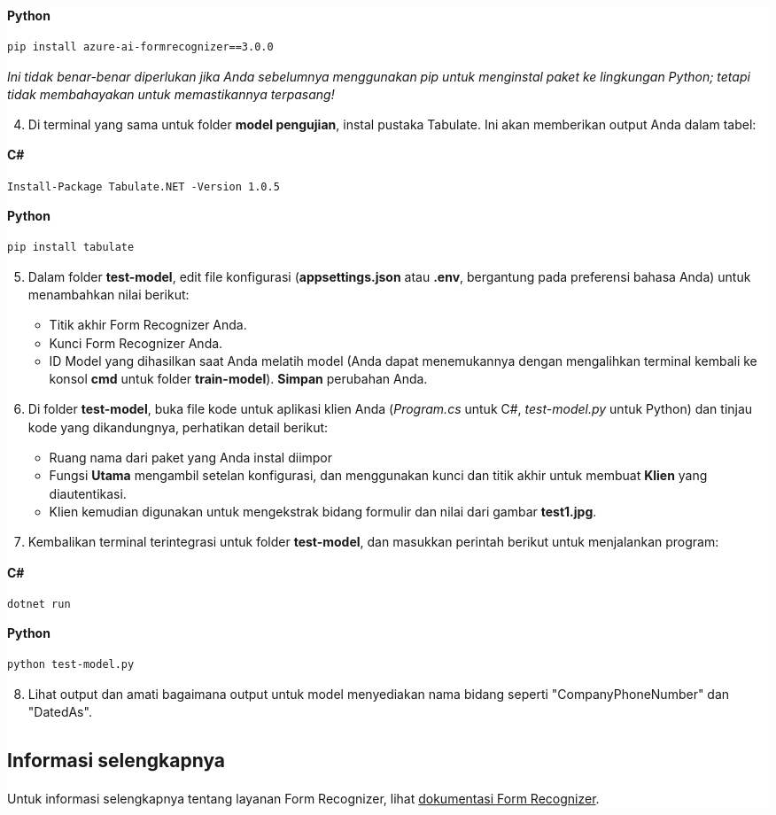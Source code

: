**Python**

```
pip install azure-ai-formrecognizer==3.0.0
```

*Ini tidak benar-benar diperlukan jika Anda sebelumnya menggunakan pip untuk menginstal paket ke lingkungan Python; tetapi tidak membahayakan untuk memastikannya terpasang!*

4. Di terminal yang sama untuk folder **model pengujian**, instal pustaka Tabulate. Ini akan memberikan output Anda dalam tabel:

**C#**

```
Install-Package Tabulate.NET -Version 1.0.5
```

**Python**

```
pip install tabulate
```

5. Dalam folder **test-model**, edit file konfigurasi (**appsettings.json** atau **.env**, bergantung pada preferensi bahasa Anda) untuk menambahkan nilai berikut:
    - Titik akhir Form Recognizer Anda.
    - Kunci Form Recognizer Anda.
    - ID Model yang dihasilkan saat Anda melatih model (Anda dapat menemukannya dengan mengalihkan terminal kembali ke konsol **cmd** untuk folder **train-model**). **Simpan** perubahan Anda.

6. Di folder **test-model**, buka file kode untuk aplikasi klien Anda (*Program.cs* untuk C#, *test-model.py* untuk Python) dan tinjau kode yang dikandungnya, perhatikan detail berikut:
    - Ruang nama dari paket yang Anda instal diimpor
    - Fungsi **Utama** mengambil setelan konfigurasi, dan menggunakan kunci dan titik akhir untuk membuat **Klien** yang diautentikasi.
    - Klien kemudian digunakan untuk mengekstrak bidang formulir dan nilai dari gambar **test1.jpg**.
    

7. Kembalikan terminal terintegrasi untuk folder **test-model**, dan masukkan perintah berikut untuk menjalankan program:

**C#**

```
dotnet run
```

**Python**

```
python test-model.py
```
    
8. Lihat output dan amati bagaimana output untuk model menyediakan nama bidang seperti "CompanyPhoneNumber" dan "DatedAs".   

## <a name="more-information"></a>Informasi selengkapnya

Untuk informasi selengkapnya tentang layanan Form Recognizer, lihat [dokumentasi Form Recognizer](https://docs.microsoft.com/azure/cognitive-services/form-recognizer/).
